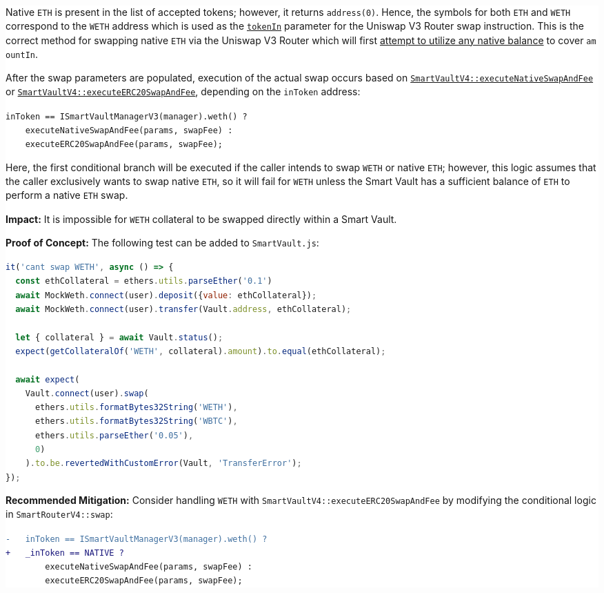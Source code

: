 Native `ETH` is present in the list of accepted tokens; however, it returns `address(0)`. Hence, the symbols for both `ETH` and `WETH` correspond to the `WETH` address which is used as the [`tokenIn`](https://github.com/the-standard/smart-vault/blob/c6837d4a296fe8a6e4bb5e0280a66d6eb8a40361/contracts/SmartVaultV4.sol#L265) parameter for the Uniswap V3 Router swap instruction. This is the correct method for swapping native `ETH` via the Uniswap V3 Router which will first [attempt to utilize any native balance](https://github.com/Uniswap/v3-periphery/blob/0682387198a24c7cd63566a2c58398533860a5d1/contracts/base/PeripheryPayments.sol#L58-L61) to cover `amountIn`.

After the swap parameters are populated, execution of the actual swap occurs based on [`SmartVaultV4::executeNativeSwapAndFee`](https://github.com/the-standard/smart-vault/blob/c6837d4a296fe8a6e4bb5e0280a66d6eb8a40361/contracts/SmartVaultV4.sol#L233-L237) or [`SmartVaultV4::executeERC20SwapAndFee`](https://github.com/the-standard/smart-vault/blob/c6837d4a296fe8a6e4bb5e0280a66d6eb8a40361/contracts/SmartVaultV4.sol#L239-L248), depending on the `inToken` address:

```solidity
inToken == ISmartVaultManagerV3(manager).weth() ?
    executeNativeSwapAndFee(params, swapFee) :
    executeERC20SwapAndFee(params, swapFee);
```

Here, the first conditional branch will be executed if the caller intends to swap `WETH` or native `ETH`; however, this logic assumes that the caller exclusively wants to swap native `ETH`, so it will fail for `WETH` unless the Smart Vault has a sufficient balance of `ETH` to perform a native `ETH` swap.

**Impact:** It is impossible for `WETH` collateral to be swapped directly within a Smart Vault.

**Proof of Concept:** The following test can be added to `SmartVault.js`:

```javascript
it('cant swap WETH', async () => {
  const ethCollateral = ethers.utils.parseEther('0.1')
  await MockWeth.connect(user).deposit({value: ethCollateral});
  await MockWeth.connect(user).transfer(Vault.address, ethCollateral);

  let { collateral } = await Vault.status();
  expect(getCollateralOf('WETH', collateral).amount).to.equal(ethCollateral);

  await expect(
    Vault.connect(user).swap(
      ethers.utils.formatBytes32String('WETH'),
      ethers.utils.formatBytes32String('WBTC'),
      ethers.utils.parseEther('0.05'),
      0)
    ).to.be.revertedWithCustomError(Vault, 'TransferError');
});
```

**Recommended Mitigation:** Consider handling `WETH` with `SmartVaultV4::executeERC20SwapAndFee` by modifying the conditional logic in `SmartRouterV4::swap`:

```diff
-   inToken == ISmartVaultManagerV3(manager).weth() ?
+   _inToken == NATIVE ?
        executeNativeSwapAndFee(params, swapFee) :
        executeERC20SwapAndFee(params, swapFee);
```
